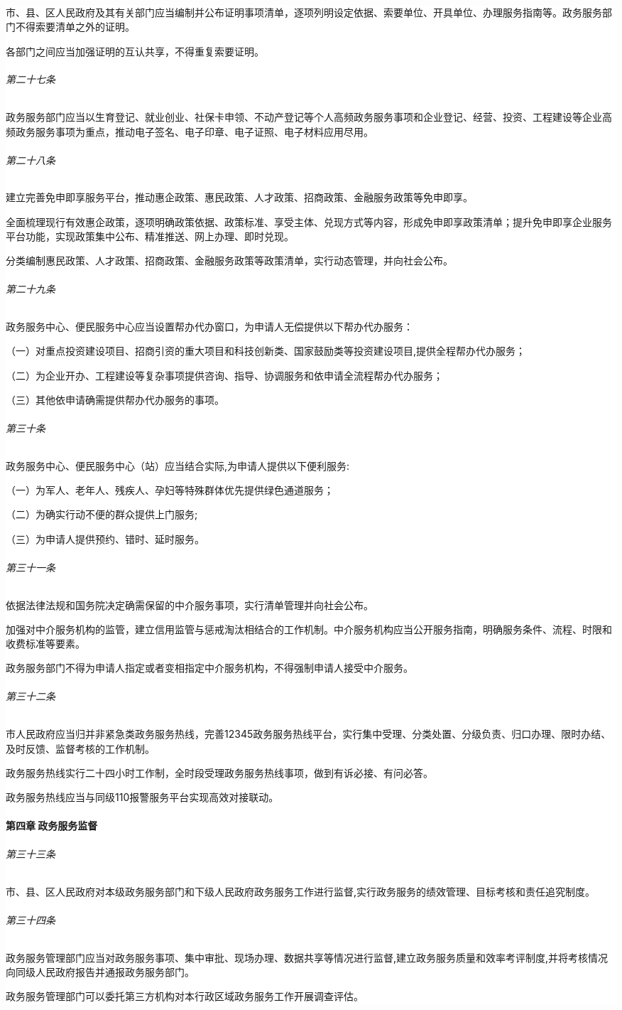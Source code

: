 市、县、区人民政府及其有关部门应当编制并公布证明事项清单，逐项列明设定依据、索要单位、开具单位、办理服务指南等。政务服务部门不得索要清单之外的证明。

各部门之间应当加强证明的互认共享，不得重复索要证明。

###### 第二十七条

政务服务部门应当以生育登记、就业创业、社保卡申领、不动产登记等个人高频政务服务事项和企业登记、经营、投资、工程建设等企业高频政务服务事项为重点，推动电子签名、电子印章、电子证照、电子材料应用尽用。

###### 第二十八条

建立完善免申即享服务平台，推动惠企政策、惠民政策、人才政策、招商政策、金融服务政策等免申即享。

全面梳理现行有效惠企政策，逐项明确政策依据、政策标准、享受主体、兑现方式等内容，形成免申即享政策清单；提升免申即享企业服务平台功能，实现政策集中公布、精准推送、网上办理、即时兑现。

分类编制惠民政策、人才政策、招商政策、金融服务政策等政策清单，实行动态管理，并向社会公布。

###### 第二十九条

政务服务中心、便民服务中心应当设置帮办代办窗口，为申请人无偿提供以下帮办代办服务：

（一）对重点投资建设项目、招商引资的重大项目和科技创新类、国家鼓励类等投资建设项目,提供全程帮办代办服务；

（二）为企业开办、工程建设等复杂事项提供咨询、指导、协调服务和依申请全流程帮办代办服务；

（三）其他依申请确需提供帮办代办服务的事项。

###### 第三十条

政务服务中心、便民服务中心（站）应当结合实际,为申请人提供以下便利服务:

（一）为军人、老年人、残疾人、孕妇等特殊群体优先提供绿色通道服务；

（二）为确实行动不便的群众提供上门服务;

（三）为申请人提供预约、错时、延时服务。

###### 第三十一条

依据法律法规和国务院决定确需保留的中介服务事项，实行清单管理并向社会公布。

加强对中介服务机构的监管，建立信用监管与惩戒淘汰相结合的工作机制。中介服务机构应当公开服务指南，明确服务条件、流程、时限和收费标准等要素。

政务服务部门不得为申请人指定或者变相指定中介服务机构，不得强制申请人接受中介服务。

###### 第三十二条

市人民政府应当归并非紧急类政务服务热线，完善12345政务服务热线平台，实行集中受理、分类处置、分级负责、归口办理、限时办结、及时反馈、监督考核的工作机制。

政务服务热线实行二十四小时工作制，全时段受理政务服务热线事项，做到有诉必接、有问必答。

政务服务热线应当与同级110报警服务平台实现高效对接联动。

#### 第四章 政务服务监督

###### 第三十三条

市、县、区人民政府对本级政务服务部门和下级人民政府政务服务工作进行监督,实行政务服务的绩效管理、目标考核和责任追究制度。

###### 第三十四条

政务服务管理部门应当对政务服务事项、集中审批、现场办理、数据共享等情况进行监督,建立政务服务质量和效率考评制度,并将考核情况向同级人民政府报告并通报政务服务部门。

政务服务管理部门可以委托第三方机构对本行政区域政务服务工作开展调查评估。
